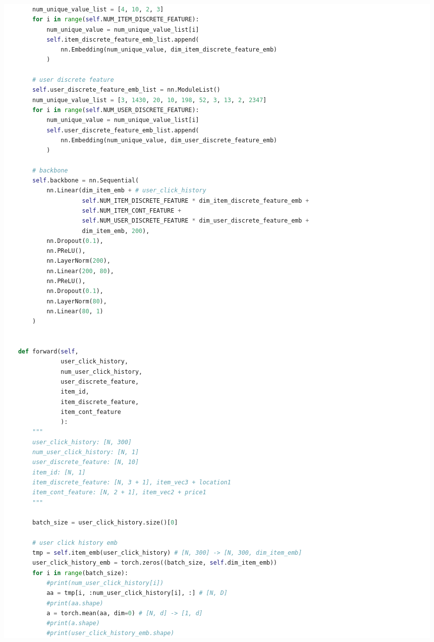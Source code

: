 ```python id="my92_80ph0oh"
        num_unique_value_list = [4, 10, 2, 3]
        for i in range(self.NUM_ITEM_DISCRETE_FEATURE):
            num_unique_value = num_unique_value_list[i]
            self.item_discrete_feature_emb_list.append(
                nn.Embedding(num_unique_value, dim_item_discrete_feature_emb)
            )
        
        # user discrete feature
        self.user_discrete_feature_emb_list = nn.ModuleList()
        num_unique_value_list = [3, 1430, 20, 10, 198, 52, 3, 13, 2, 2347]
        for i in range(self.NUM_USER_DISCRETE_FEATURE):
            num_unique_value = num_unique_value_list[i]
            self.user_discrete_feature_emb_list.append(
                nn.Embedding(num_unique_value, dim_user_discrete_feature_emb)
            )

        # backbone
        self.backbone = nn.Sequential(
            nn.Linear(dim_item_emb + # user_click_history
                      self.NUM_ITEM_DISCRETE_FEATURE * dim_item_discrete_feature_emb + 
                      self.NUM_ITEM_CONT_FEATURE + 
                      self.NUM_USER_DISCRETE_FEATURE * dim_user_discrete_feature_emb +
                      dim_item_emb, 200), 
            nn.Dropout(0.1),
            nn.PReLU(),
            nn.LayerNorm(200),
            nn.Linear(200, 80),
            nn.PReLU(),
            nn.Dropout(0.1),
            nn.LayerNorm(80),
            nn.Linear(80, 1)
        )


    def forward(self,
                user_click_history,
                num_user_click_history,
                user_discrete_feature,
                item_id,
                item_discrete_feature,
                item_cont_feature
                ):
        """
        user_click_history: [N, 300]
        num_user_click_history: [N, 1]
        user_discrete_feature: [N, 10]
        item_id: [N, 1]
        item_discrete_feature: [N, 3 + 1], item_vec3 + location1
        item_cont_feature: [N, 2 + 1], item_vec2 + price1
        """

        batch_size = user_click_history.size()[0]
    
        # user click history emb
        tmp = self.item_emb(user_click_history) # [N, 300] -> [N, 300, dim_item_emb]
        user_click_history_emb = torch.zeros((batch_size, self.dim_item_emb))
        for i in range(batch_size):
            #print(num_user_click_history[i])
            aa = tmp[i, :num_user_click_history[i], :] # [N, D]
            #print(aa.shape)
            a = torch.mean(aa, dim=0) # [N, d] -> [1, d]
            #print(a.shape)
            #print(user_click_history_emb.shape)
```